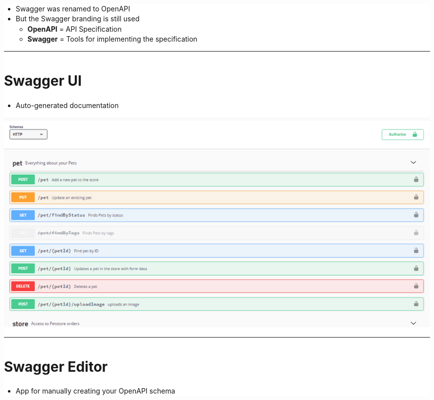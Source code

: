 - Swagger was renamed to OpenAPI
- But the Swagger branding is still used
  - **OpenAPI** = API Specification
  - **Swagger** = Tools for implementing the specification

---

# Swagger UI

- Auto-generated documentation

![center height:500px](assets/swagger_ui.png)

---

# Swagger Editor

- App for manually creating your OpenAPI schema

